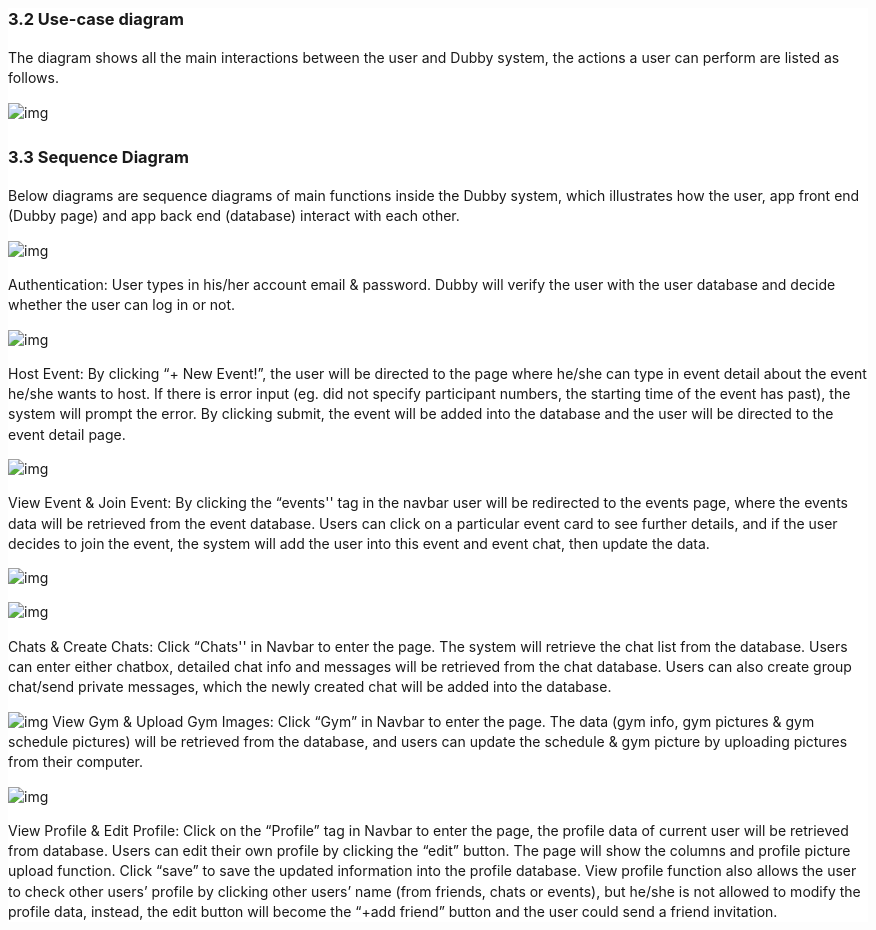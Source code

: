 ### 3.2 Use-case diagram

The diagram shows all the main interactions between the user and Dubby system, the actions a user can perform are listed as follows.

![img](https://lh5.googleusercontent.com/_BDQkl1RzROyop873qRPzSBRK2oQOZRVoQwQ15CL5TtXQ7VqzZgDqrUu3oPOUOHM-k4kYKbSs1IMhGLG3ItOcNS-B7xo0V2fmO8hZhbx95Wqgm3bignKwWxHGkCaW7t9HCFtl2Wb)

### 3.3 Sequence Diagram

Below diagrams are sequence diagrams of main functions inside the Dubby system, which illustrates how the user, app front end (Dubby page) and app back end (database) interact with each other.

![img](https://lh3.googleusercontent.com/wK-5JFFjS1yqBWTgnuLIbOV-1oCGCQqWJAggnYFRbIO3KIPLYImJ9D8_vWOSiu_ru-zt5DnYEA9D7w8MgnQJEFFBmtKMLt90uCebRGAcMCjeDctgpaHHA9LXsyUY6QkRYoobdtOy)

Authentication: User types in his/her account email & password. Dubby will verify the user with the user database and decide whether the user can log in or not.

![img](https://lh3.googleusercontent.com/nIBMegHSjzz8BI2TEOaSkCoAuwFqL62U6mQQ8CGzwCupCNFHo7JUx5stDTtGRa96_I-3AUPT9X8pNHkiCxOp-0ZPhR8ozEiKRIFogV-yiIEOHfFxXaymRxx_LYBfLazEEwi_0Qeu)

Host Event: By clicking “+ New Event!”, the user will be directed to the page where he/she can type in event detail about the event he/she wants to host. If there is error input (eg. did not specify participant numbers, the starting time of the event has past), the system will prompt the error. By clicking submit, the event will be added into the database and the user will be directed to the event detail page.

![img](https://lh5.googleusercontent.com/H-SILuRnpQbDJ-VpzUvK7k93YYl9wHtlC3gKG8aZS-ZzpgrnQdasLlZgJeW6qGxKWBHGzBRxrKDOJFfBJpq9WTZrEMPKvQ84Rwf0RHUJFlr4xQBEdGAx6xYEwlSKcKYzLBrUjKhr)

View Event & Join Event: By clicking the “events'' tag in the navbar user will be redirected to the events page, where the events data will be retrieved from the event database. Users can click on a particular event card to see further details, and if the user decides to join the event, the system will add the user into this event and event chat, then update the data.

![img](https://lh5.googleusercontent.com/xG-K58JowDNsYJ6QCyOSBaGSCv0VLiWUguG_v-P9wVMkG06EVA4inD_X38ODe8C3B0V5vG6yAeglXkmx32uYXOjorO0oaKSeAcuN75q5XvSmWxbpS0IX1TIxhUVI39yBhL_WISLe)

![img](https://lh3.googleusercontent.com/ClZCDUoC063iG8l7eErDreqol-qy9OX8nDlx_WWqAb0kIZXRo92sz4Vtg5x6WVx4HXcGkiDcsLwe1AuFNY1LZ1R4b4b_ccgcBKXpLSaKFVn-Q98At_btNf2kNQpbiIWd3T-Yt4Ya)

Chats & Create Chats: Click “Chats'' in Navbar to enter the page. The system will retrieve the chat list from the database. Users can enter either chatbox, detailed chat info and messages will be retrieved from the chat database. Users can also create group chat/send private messages, which the newly created chat will be added into the database.

![img](https://lh6.googleusercontent.com/UHYQSF9FWvfSjcQkSfgnd6BAQilO06i7ECMPREMpj97a-mDDcjzAOOzU-vBnQ_AD7nQSaqB7GLR4lrX4JTuuElzuzeu4AWIpsy7ibjInhKeZLFmFbqFx-3CNK0TMJ5oJTIerYkEA)
View Gym & Upload Gym Images: Click “Gym” in Navbar to enter the page. The data (gym info, gym pictures & gym schedule pictures) will be retrieved from the database, and users can update the schedule & gym picture by uploading pictures from their computer.

![img](https://lh3.googleusercontent.com/BowlFqqC89ZKM4-i5XfyUIG_5QpWSfa8bC4KMhKS3h_pxGOyCbgHKeYRF1IOdXohGj5W1NwDm79tvHikN-qpcneYUKqPxa2EBH9XOuojOl9Ur3iiFKlINhZw5pQDRKsPLSSKxMCe)

View Profile & Edit Profile: Click on the “Profile” tag in Navbar to enter the page, the profile data of current user will be retrieved from database. Users can edit their own profile by clicking the “edit” button. The page will show the columns and profile picture upload function. Click “save” to save the updated information into the profile database. View profile function also allows the user to check other users’ profile by clicking other users’ name (from friends, chats or events), but he/she is not allowed to modify the profile data, instead, the edit button will become the “+add friend” button and the user could send a friend invitation.
